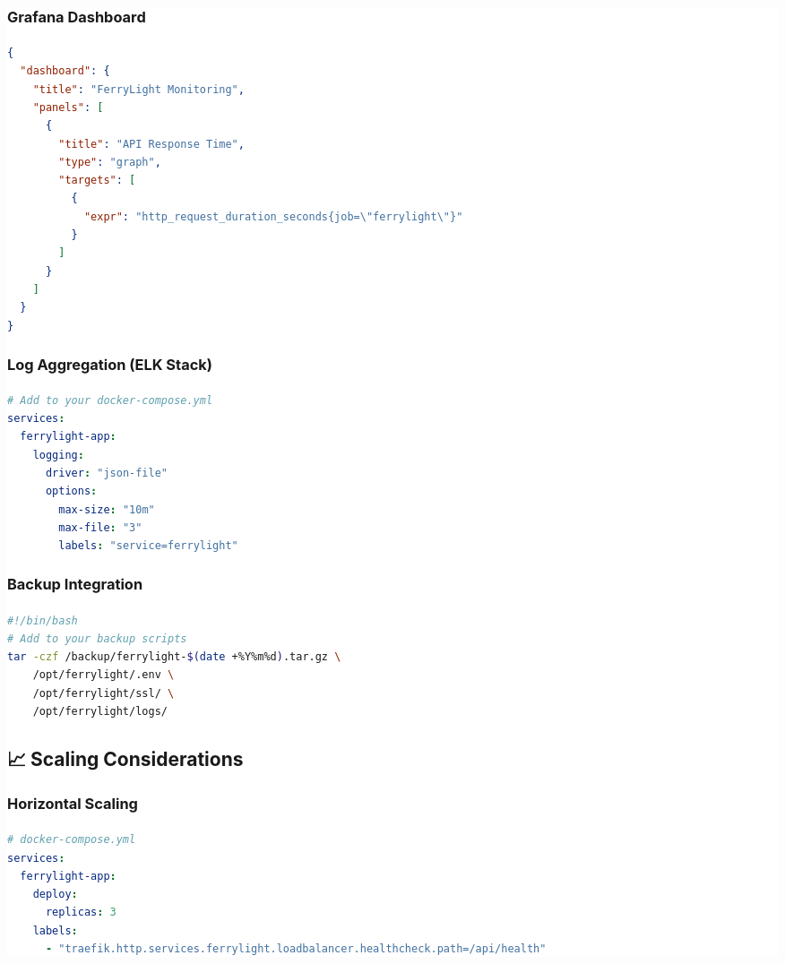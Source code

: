 ### Grafana Dashboard
```json
{
  "dashboard": {
    "title": "FerryLight Monitoring",
    "panels": [
      {
        "title": "API Response Time",
        "type": "graph",
        "targets": [
          {
            "expr": "http_request_duration_seconds{job=\"ferrylight\"}"
          }
        ]
      }
    ]
  }
}
```

### Log Aggregation (ELK Stack)
```yaml
# Add to your docker-compose.yml
services:
  ferrylight-app:
    logging:
      driver: "json-file"
      options:
        max-size: "10m"
        max-file: "3"
        labels: "service=ferrylight"
```

### Backup Integration
```bash
#!/bin/bash
# Add to your backup scripts
tar -czf /backup/ferrylight-$(date +%Y%m%d).tar.gz \
    /opt/ferrylight/.env \
    /opt/ferrylight/ssl/ \
    /opt/ferrylight/logs/
```

## 📈 Scaling Considerations

### Horizontal Scaling
```yaml
# docker-compose.yml
services:
  ferrylight-app:
    deploy:
      replicas: 3
    labels:
      - "traefik.http.services.ferrylight.loadbalancer.healthcheck.path=/api/health"
```
